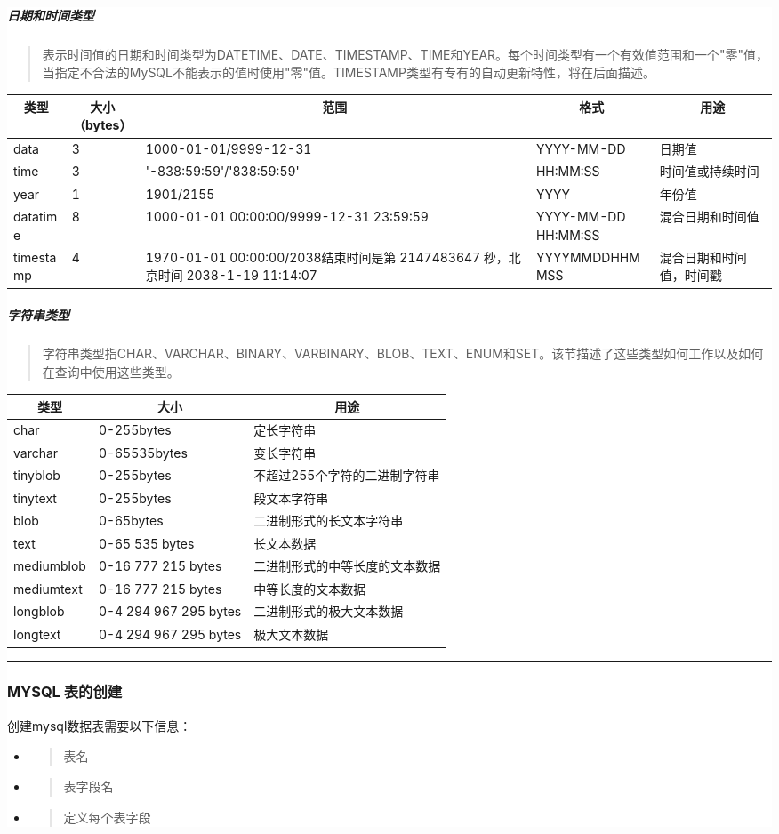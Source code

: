 

##### **日期和时间类型**

> 表示时间值的日期和时间类型为DATETIME、DATE、TIMESTAMP、TIME和YEAR。每个时间类型有一个有效值范围和一个"零"值，当指定不合法的MySQL不能表示的值时使用"零"值。TIMESTAMP类型有专有的自动更新特性，将在后面描述。

| 类型      | 大小（bytes） | 范围                                                         | 格式                | 用途                     |
| --------- | ------------- | ------------------------------------------------------------ | ------------------- | ------------------------ |
| data      | 3             | 1000-01-01/9999-12-31                                        | YYYY-MM-DD          | 日期值                   |
| time      | 3             | '-838:59:59'/'838:59:59'                                     | HH:MM:SS            | 时间值或持续时间         |
| year      | 1             | 1901/2155                                                    | YYYY                | 年份值                   |
| datatime  | 8             | 1000-01-01 00:00:00/9999-12-31 23:59:59                      | YYYY-MM-DD HH:MM:SS | 混合日期和时间值         |
| timestamp | 4             | 1970-01-01 00:00:00/2038结束时间是第 2147483647 秒，北京时间 2038-1-19 11:14:07 | YYYYMMDDHHMMSS      | 混合日期和时间值，时间戳 |



##### **字符串类型**

> 字符串类型指CHAR、VARCHAR、BINARY、VARBINARY、BLOB、TEXT、ENUM和SET。该节描述了这些类型如何工作以及如何在查询中使用这些类型。

| 类型       | 大小                  | 用途                           |
| ---------- | --------------------- | ------------------------------ |
| char       | 0-255bytes            | 定长字符串                     |
| varchar    | 0-65535bytes          | 变长字符串                     |
| tinyblob   | 0-255bytes            | 不超过255个字符的二进制字符串  |
| tinytext   | 0-255bytes            | 段文本字符串                   |
| blob       | 0-65bytes             | 二进制形式的长文本字符串       |
| text       | 0-65  535 bytes       | 长文本数据                     |
| mediumblob | 0-16 777 215  bytes   | 二进制形式的中等长度的文本数据 |
| mediumtext | 0-16 777 215  bytes   | 中等长度的文本数据             |
| longblob   | 0-4 294 967 295 bytes | 二进制形式的极大文本数据       |
| longtext   | 0-4 294 967 295 bytes | 极大文本数据                   |



---



### MYSQL 表的创建

创建mysql数据表需要以下信息：

* > 表名
* > 表字段名
* > 定义每个表字段
